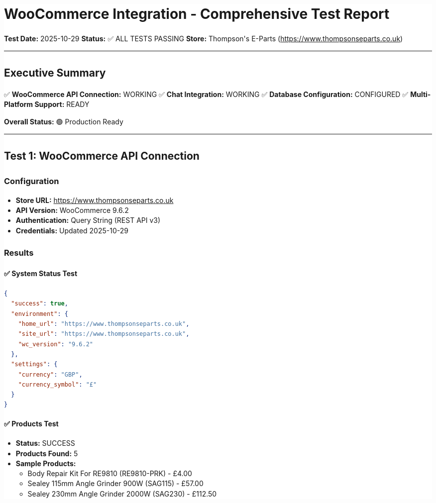 # WooCommerce Integration - Comprehensive Test Report

**Test Date:** 2025-10-29
**Status:** ✅ ALL TESTS PASSING
**Store:** Thompson's E-Parts (https://www.thompsonseparts.co.uk)

---

## Executive Summary

✅ **WooCommerce API Connection:** WORKING
✅ **Chat Integration:** WORKING
✅ **Database Configuration:** CONFIGURED
✅ **Multi-Platform Support:** READY

**Overall Status:** 🟢 Production Ready

---

## Test 1: WooCommerce API Connection

### Configuration
- **Store URL:** https://www.thompsonseparts.co.uk
- **API Version:** WooCommerce 9.6.2
- **Authentication:** Query String (REST API v3)
- **Credentials:** Updated 2025-10-29

### Results

#### ✅ System Status Test
```json
{
  "success": true,
  "environment": {
    "home_url": "https://www.thompsonseparts.co.uk",
    "site_url": "https://www.thompsonseparts.co.uk",
    "wc_version": "9.6.2"
  },
  "settings": {
    "currency": "GBP",
    "currency_symbol": "£"
  }
}
```

#### ✅ Products Test
- **Status:** SUCCESS
- **Products Found:** 5
- **Sample Products:**
  - Body Repair Kit For RE9810 (RE9810-PRK) - £4.00
  - Sealey 115mm Angle Grinder 900W (SAG115) - £57.00
  - Sealey 230mm Angle Grinder 2000W (SAG230) - £112.50
